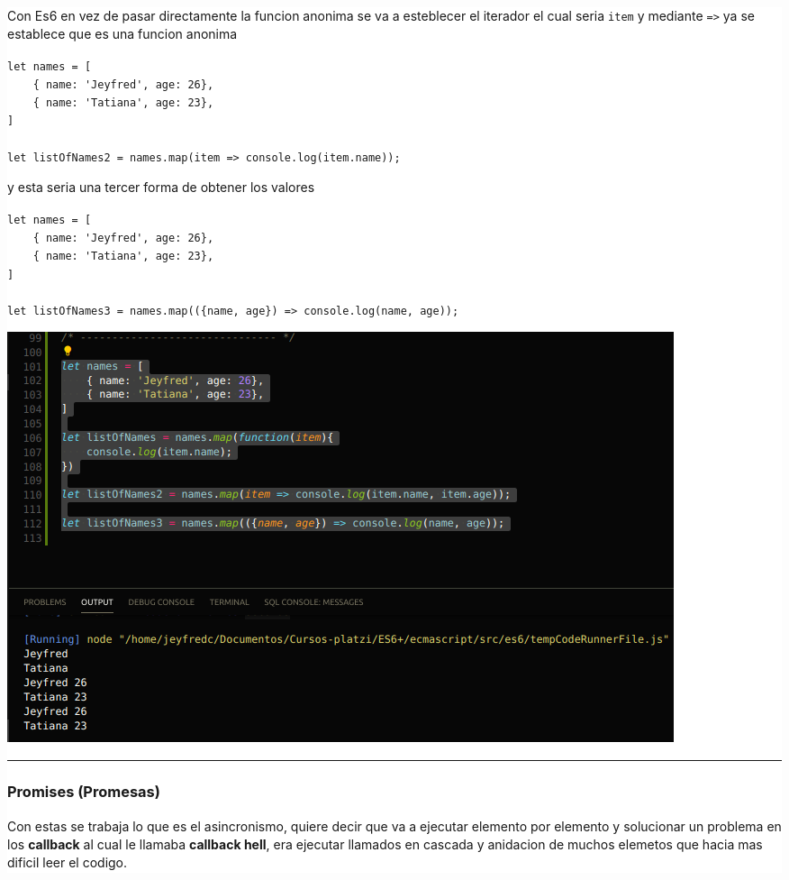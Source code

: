 Con Es6 en vez de pasar directamente la funcion anonima se va a esteblecer el iterador el cual seria `item` y mediante `=>` ya se establece que es una funcion anonima 

```
let names = [
    { name: 'Jeyfred', age: 26},
    { name: 'Tatiana', age: 23},
]

let listOfNames2 = names.map(item => console.log(item.name));
```

y esta seria una tercer forma de obtener los valores

```
let names = [
    { name: 'Jeyfred', age: 26},
    { name: 'Tatiana', age: 23},
]

let listOfNames3 = names.map(({name, age}) => console.log(name, age));
```

![assets/15.png](assets/15.png)

___

### Promises (Promesas)

Con estas se trabaja lo que es el asincronismo, quiere decir que va a ejecutar elemento por elemento y solucionar un problema en los **callback** al cual le llamaba **callback hell**, era ejecutar llamados en cascada y anidacion de muchos elemetos que hacia mas dificil leer el codigo.
